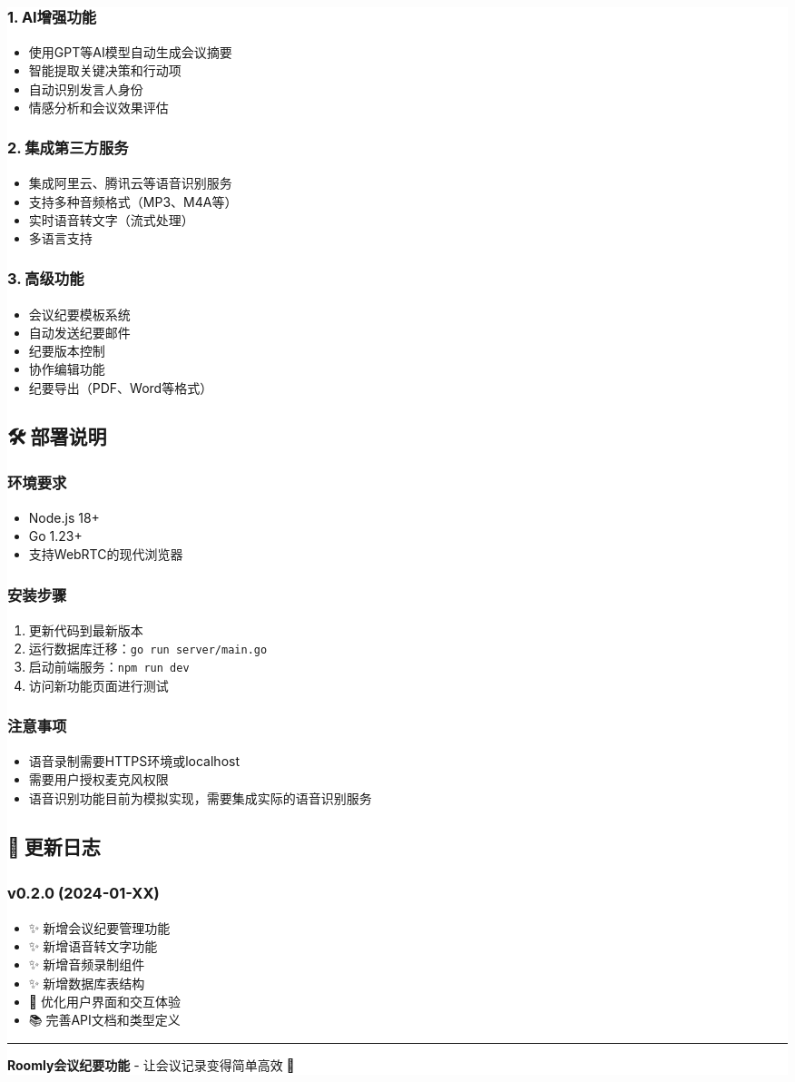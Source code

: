 ### 1. AI增强功能
- 使用GPT等AI模型自动生成会议摘要
- 智能提取关键决策和行动项
- 自动识别发言人身份
- 情感分析和会议效果评估

### 2. 集成第三方服务
- 集成阿里云、腾讯云等语音识别服务
- 支持多种音频格式（MP3、M4A等）
- 实时语音转文字（流式处理）
- 多语言支持

### 3. 高级功能
- 会议纪要模板系统
- 自动发送纪要邮件
- 纪要版本控制
- 协作编辑功能
- 纪要导出（PDF、Word等格式）

## 🛠️ 部署说明

### 环境要求
- Node.js 18+
- Go 1.23+
- 支持WebRTC的现代浏览器

### 安装步骤
1. 更新代码到最新版本
2. 运行数据库迁移：`go run server/main.go`
3. 启动前端服务：`npm run dev`
4. 访问新功能页面进行测试

### 注意事项
- 语音录制需要HTTPS环境或localhost
- 需要用户授权麦克风权限
- 语音识别功能目前为模拟实现，需要集成实际的语音识别服务

## 📝 更新日志

### v0.2.0 (2024-01-XX)
- ✨ 新增会议纪要管理功能
- ✨ 新增语音转文字功能
- ✨ 新增音频录制组件
- ✨ 新增数据库表结构
- 🔧 优化用户界面和交互体验
- 📚 完善API文档和类型定义

---

**Roomly会议纪要功能** - 让会议记录变得简单高效 🚀 